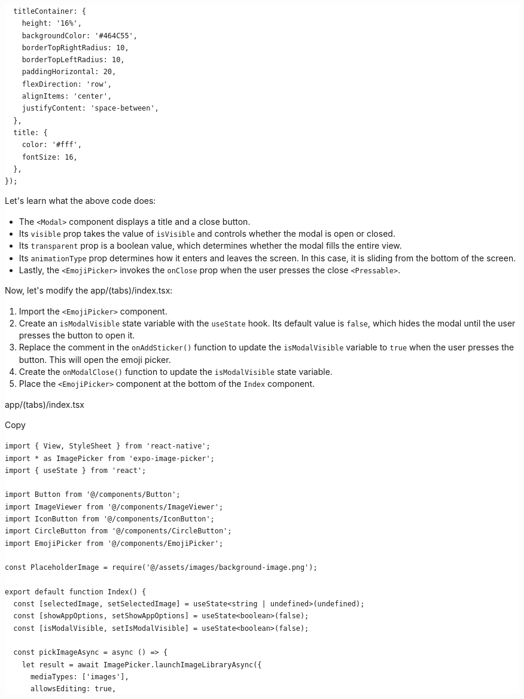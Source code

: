 ```
  titleContainer: {
    height: '16%',
    backgroundColor: '#464C55',
    borderTopRightRadius: 10,
    borderTopLeftRadius: 10,
    paddingHorizontal: 20,
    flexDirection: 'row',
    alignItems: 'center',
    justifyContent: 'space-between',
  },
  title: {
    color: '#fff',
    fontSize: 16,
  },
});

```

Let's learn what the above code does:

* The `<Modal>` component displays a title and a close button.
* Its `visible` prop takes the value of `isVisible` and controls whether the modal is open or closed.
* Its `transparent` prop is a boolean value, which determines whether the modal fills the entire view.
* Its `animationType` prop determines how it enters and leaves the screen. In this case, it is sliding from the bottom of the screen.
* Lastly, the `<EmojiPicker>` invokes the `onClose` prop when the user presses the close `<Pressable>`.

Now, let's modify the app/(tabs)/index.tsx:

1. Import the `<EmojiPicker>` component.
2. Create an `isModalVisible` state variable with the `useState` hook. Its default value is `false`, which hides the modal until the user presses the button to open it.
3. Replace the comment in the `onAddSticker()` function to update the `isModalVisible` variable to `true` when the user presses the button. This will open the emoji picker.
4. Create the `onModalClose()` function to update the `isModalVisible` state variable.
5. Place the `<EmojiPicker>` component at the bottom of the `Index` component.

app/(tabs)/index.tsx

Copy

```
import { View, StyleSheet } from 'react-native';
import * as ImagePicker from 'expo-image-picker';
import { useState } from 'react';

import Button from '@/components/Button';
import ImageViewer from '@/components/ImageViewer';
import IconButton from '@/components/IconButton';
import CircleButton from '@/components/CircleButton';
import EmojiPicker from '@/components/EmojiPicker';

const PlaceholderImage = require('@/assets/images/background-image.png');

export default function Index() {
  const [selectedImage, setSelectedImage] = useState<string | undefined>(undefined);
  const [showAppOptions, setShowAppOptions] = useState<boolean>(false);
  const [isModalVisible, setIsModalVisible] = useState<boolean>(false);

  const pickImageAsync = async () => {
    let result = await ImagePicker.launchImageLibraryAsync({
      mediaTypes: ['images'],
      allowsEditing: true,
```